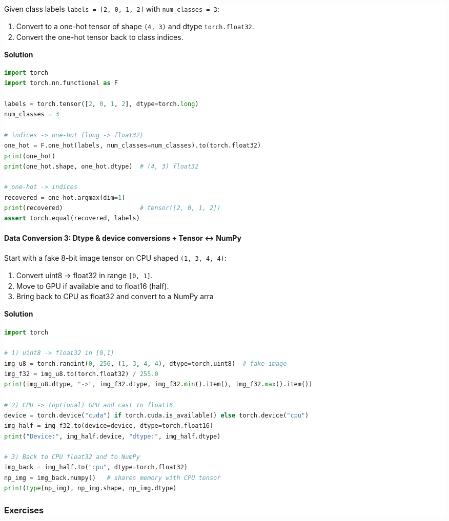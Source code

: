 Given class labels `labels = [2, 0, 1, 2]` with `num_classes = 3`:

1. Convert to a one-hot tensor of shape `(4, 3)` and dtype `torch.float32`.
2. Convert the one-hot tensor back to class indices.

**Solution**

```python
import torch
import torch.nn.functional as F

labels = torch.tensor([2, 0, 1, 2], dtype=torch.long)
num_classes = 3

# indices -> one-hot (long -> float32)
one_hot = F.one_hot(labels, num_classes=num_classes).to(torch.float32)
print(one_hot)
print(one_hot.shape, one_hot.dtype)  # (4, 3) float32

# one-hot -> indices
recovered = one_hot.argmax(dim=1)
print(recovered)                     # tensor([2, 0, 1, 2])
assert torch.equal(recovered, labels)
```

#### Data Conversion 3: Dtype & device conversions + Tensor ↔ NumPy

Start with a fake 8-bit image tensor on CPU shaped `(1, 3, 4, 4)`:

1. Convert uint8 → float32 in range `[0, 1]`.
2. Move to GPU if available and to float16 (half).
3. Bring back to CPU as float32 and convert to a NumPy arra

**Solution**

```python
import torch

# 1) uint8 -> float32 in [0,1]
img_u8 = torch.randint(0, 256, (1, 3, 4, 4), dtype=torch.uint8)  # fake image
img_f32 = img_u8.to(torch.float32) / 255.0
print(img_u8.dtype, "->", img_f32.dtype, img_f32.min().item(), img_f32.max().item())

# 2) CPU -> (optional) GPU and cast to float16
device = torch.device("cuda") if torch.cuda.is_available() else torch.device("cpu")
img_half = img_f32.to(device=device, dtype=torch.float16)
print("Device:", img_half.device, "dtype:", img_half.dtype)

# 3) Back to CPU float32 and to NumPy
img_back = img_half.to("cpu", dtype=torch.float32)
np_img = img_back.numpy()   # shares memory with CPU tensor
print(type(np_img), np_img.shape, np_img.dtype)
```

### Exercises
